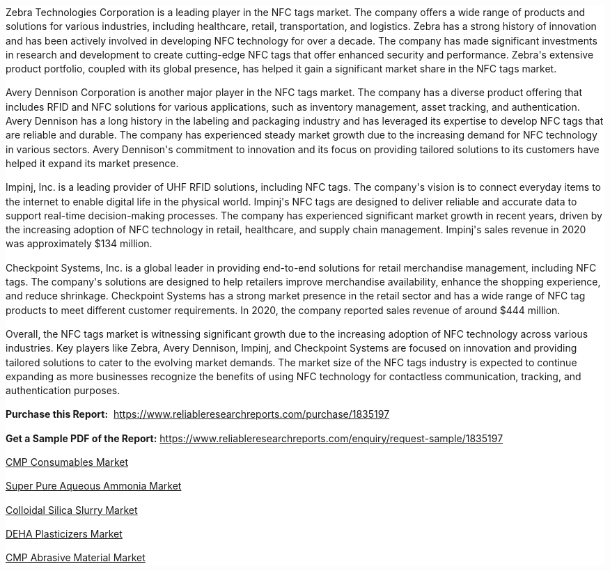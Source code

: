 <p><p>Zebra Technologies Corporation is a leading player in the NFC tags market. The company offers a wide range of products and solutions for various industries, including healthcare, retail, transportation, and logistics. Zebra has a strong history of innovation and has been actively involved in developing NFC technology for over a decade. The company has made significant investments in research and development to create cutting-edge NFC tags that offer enhanced security and performance. Zebra's extensive product portfolio, coupled with its global presence, has helped it gain a significant market share in the NFC tags market.</p><p>Avery Dennison Corporation is another major player in the NFC tags market. The company has a diverse product offering that includes RFID and NFC solutions for various applications, such as inventory management, asset tracking, and authentication. Avery Dennison has a long history in the labeling and packaging industry and has leveraged its expertise to develop NFC tags that are reliable and durable. The company has experienced steady market growth due to the increasing demand for NFC technology in various sectors. Avery Dennison's commitment to innovation and its focus on providing tailored solutions to its customers have helped it expand its market presence.</p><p>Impinj, Inc. is a leading provider of UHF RFID solutions, including NFC tags. The company's vision is to connect everyday items to the internet to enable digital life in the physical world. Impinj's NFC tags are designed to deliver reliable and accurate data to support real-time decision-making processes. The company has experienced significant market growth in recent years, driven by the increasing adoption of NFC technology in retail, healthcare, and supply chain management. Impinj's sales revenue in 2020 was approximately $134 million.</p><p>Checkpoint Systems, Inc. is a global leader in providing end-to-end solutions for retail merchandise management, including NFC tags. The company's solutions are designed to help retailers improve merchandise availability, enhance the shopping experience, and reduce shrinkage. Checkpoint Systems has a strong market presence in the retail sector and has a wide range of NFC tag products to meet different customer requirements. In 2020, the company reported sales revenue of around $444 million.</p><p>Overall, the NFC tags market is witnessing significant growth due to the increasing adoption of NFC technology across various industries. Key players like Zebra, Avery Dennison, Impinj, and Checkpoint Systems are focused on innovation and providing tailored solutions to cater to the evolving market demands. The market size of the NFC tags industry is expected to continue expanding as more businesses recognize the benefits of using NFC technology for contactless communication, tracking, and authentication purposes.</p></p>
<p><strong>Purchase this Report:</strong>&nbsp;&nbsp;<a href="https://www.reliableresearchreports.com/purchase/1835197">https://www.reliableresearchreports.com/purchase/1835197</a></p>
<p></p>
<p><strong>Get a Sample PDF of the Report:</strong>&nbsp;<a href="https://www.reliableresearchreports.com/enquiry/request-sample/1835197">https://www.reliableresearchreports.com/enquiry/request-sample/1835197</a></p>
<p><p><a href="https://www.linkedin.com/pulse/decoding-cmp-consumables-market-deep-dive-latest-trends/">CMP Consumables Market</a></p><p><a href="https://medium.com/@daishawolff/super-pure-aqueous-ammonia-market-focuses-on-market-share-size-and-projected-forecast-till-2030-5844a4ad675e">Super Pure Aqueous Ammonia Market</a></p><p><a href="https://www.linkedin.com/pulse/colloidal-silica-slurry-market-size-share-amp-trends-analysis/">Colloidal Silica Slurry Market</a></p><p><a href="https://medium.com/@vilmalittel/deha-plasticizers-market-size-cagr-trends-2024-2030-b2ff4024958a">DEHA Plasticizers Market</a></p><p><a href="https://www.linkedin.com/pulse/cmp-abrasive-material-market-challenges-opportunities-growth/">CMP Abrasive Material Market</a></p></p>